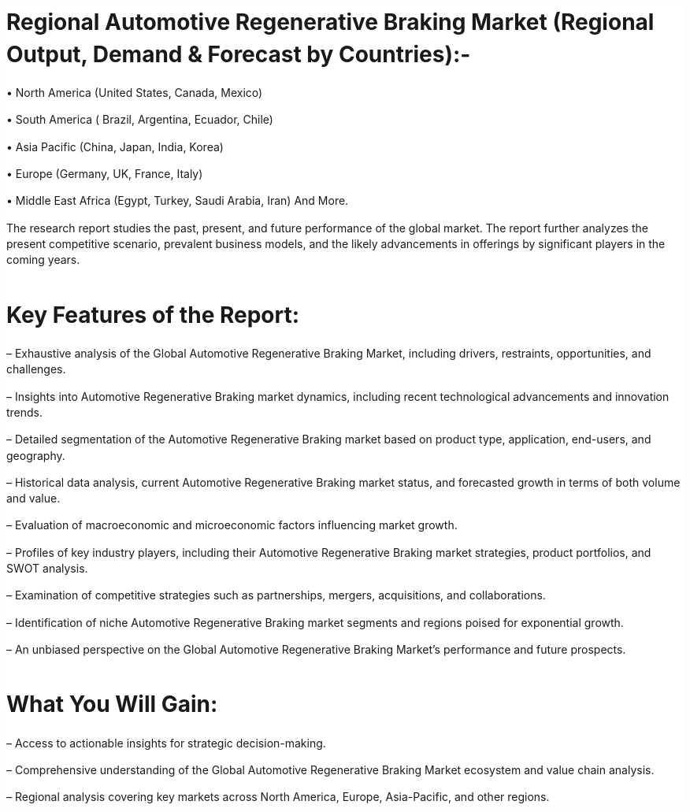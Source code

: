 # <strong>Regional Automotive Regenerative Braking Market (Regional Output, Demand &amp; Forecast by Countries):-</strong>

• North America (United States, Canada, Mexico)

• South America ( Brazil, Argentina, Ecuador, Chile)

• Asia Pacific (China, Japan, India, Korea)

• Europe (Germany, UK, France, Italy)

• Middle East Africa (Egypt, Turkey, Saudi Arabia, Iran) And More.

The research report studies the past, present, and future performance of the global market. The report further analyzes the present competitive scenario, prevalent business models, and the likely advancements in offerings by significant players in the coming years.

# <strong>Key Features of the Report:</strong>

– Exhaustive analysis of the Global Automotive Regenerative Braking Market, including drivers, restraints, opportunities, and challenges.

– Insights into Automotive Regenerative Braking market dynamics, including recent technological advancements and innovation trends.

– Detailed segmentation of the Automotive Regenerative Braking market based on product type, application, end-users, and geography.

– Historical data analysis, current Automotive Regenerative Braking market status, and forecasted growth in terms of both volume and value.

– Evaluation of macroeconomic and microeconomic factors influencing market growth.

– Profiles of key industry players, including their Automotive Regenerative Braking market strategies, product portfolios, and SWOT analysis.

– Examination of competitive strategies such as partnerships, mergers, acquisitions, and collaborations.

– Identification of niche Automotive Regenerative Braking market segments and regions poised for exponential growth.

– An unbiased perspective on the Global Automotive Regenerative Braking Market’s performance and future prospects.

# <strong>What You Will Gain:</strong>

– Access to actionable insights for strategic decision-making.

– Comprehensive understanding of the Global Automotive Regenerative Braking Market ecosystem and value chain analysis.

– Regional analysis covering key markets across North America, Europe, Asia-Pacific, and other regions.
